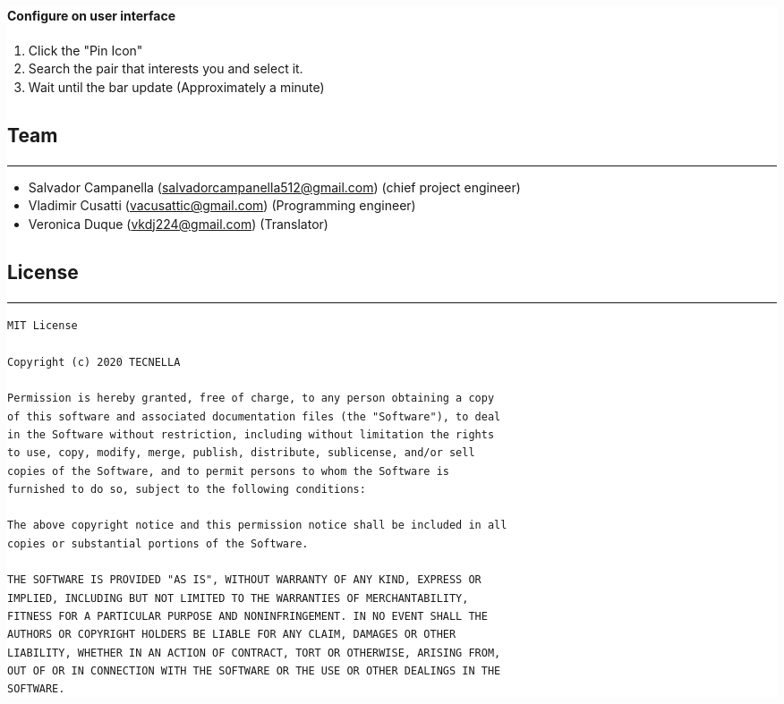 #### Configure on user interface
1. Click the "Pin Icon"
2. Search the pair that interests you and select it.
3. Wait until the bar update (Approximately a minute)

## Team
-------------------------------------------
* Salvador Campanella ([salvadorcampanella512@gmail.com](mailto:salvadorcampanella512@gmail.com "send email" )) (chief project engineer)
* Vladimir Cusatti ([vacusattic@gmail.com](mailto:vacusattic@gmail.com "send email" )) (Programming engineer)
* Veronica Duque ([vkdj224@gmail.com](mailto:vkdj224@gmail.com "send email")) (Translator)
## License
-------------------------------------------
```
MIT License

Copyright (c) 2020 TECNELLA

Permission is hereby granted, free of charge, to any person obtaining a copy
of this software and associated documentation files (the "Software"), to deal
in the Software without restriction, including without limitation the rights
to use, copy, modify, merge, publish, distribute, sublicense, and/or sell
copies of the Software, and to permit persons to whom the Software is
furnished to do so, subject to the following conditions:

The above copyright notice and this permission notice shall be included in all
copies or substantial portions of the Software.

THE SOFTWARE IS PROVIDED "AS IS", WITHOUT WARRANTY OF ANY KIND, EXPRESS OR
IMPLIED, INCLUDING BUT NOT LIMITED TO THE WARRANTIES OF MERCHANTABILITY,
FITNESS FOR A PARTICULAR PURPOSE AND NONINFRINGEMENT. IN NO EVENT SHALL THE
AUTHORS OR COPYRIGHT HOLDERS BE LIABLE FOR ANY CLAIM, DAMAGES OR OTHER
LIABILITY, WHETHER IN AN ACTION OF CONTRACT, TORT OR OTHERWISE, ARISING FROM,
OUT OF OR IN CONNECTION WITH THE SOFTWARE OR THE USE OR OTHER DEALINGS IN THE
SOFTWARE.
```